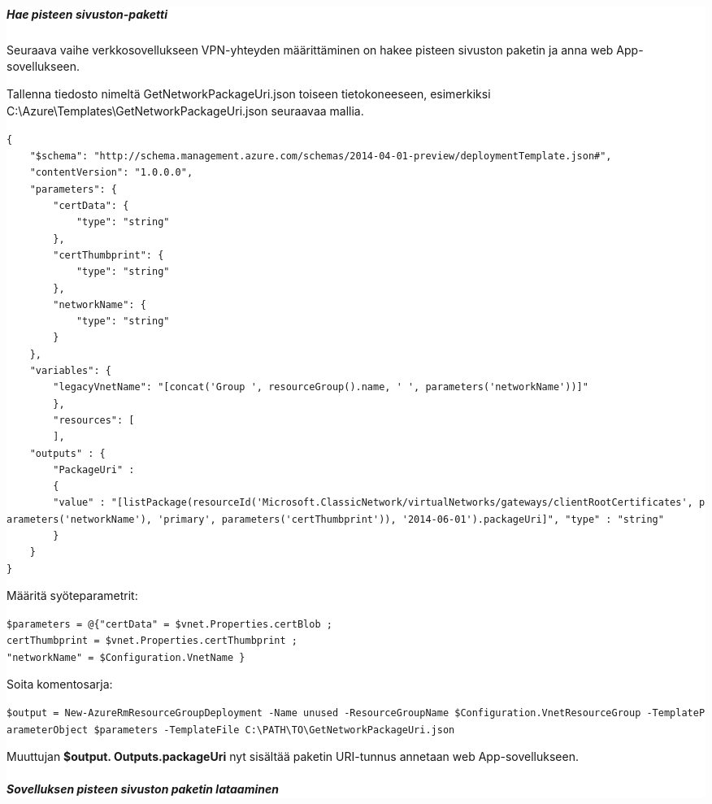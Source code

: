 ##### <a name="get-the-point-to-site-package"></a>Hae pisteen sivuston-paketti #####

Seuraava vaihe verkkosovellukseen VPN-yhteyden määrittäminen on hakee pisteen sivuston paketin ja anna web App-sovellukseen.

Tallenna tiedosto nimeltä GetNetworkPackageUri.json toiseen tietokoneeseen, esimerkiksi C:\Azure\Templates\GetNetworkPackageUri.json seuraavaa mallia.

    {
        "$schema": "http://schema.management.azure.com/schemas/2014-04-01-preview/deploymentTemplate.json#",
        "contentVersion": "1.0.0.0",
        "parameters": {
            "certData": {
                "type": "string"
            },
            "certThumbprint": {
                "type": "string"
            },
            "networkName": {
                "type": "string"
            }
        },
        "variables": {
            "legacyVnetName": "[concat('Group ', resourceGroup().name, ' ', parameters('networkName'))]"
            },
            "resources": [
            ],
        "outputs" : {
            "PackageUri" :
            {
            "value" : "[listPackage(resourceId('Microsoft.ClassicNetwork/virtualNetworks/gateways/clientRootCertificates', parameters('networkName'), 'primary', parameters('certThumbprint')), '2014-06-01').packageUri]", "type" : "string"
            }
        }
    }


Määritä syöteparametrit:

    $parameters = @{"certData" = $vnet.Properties.certBlob ;
    certThumbprint = $vnet.Properties.certThumbprint ;
    "networkName" = $Configuration.VnetName }

Soita komentosarja:

    $output = New-AzureRmResourceGroupDeployment -Name unused -ResourceGroupName $Configuration.VnetResourceGroup -TemplateParameterObject $parameters -TemplateFile C:\PATH\TO\GetNetworkPackageUri.json


Muuttujan **$output. Outputs.packageUri** nyt sisältää paketin URI-tunnus annetaan web App-sovellukseen.

##### <a name="upload-the-point-to-site-package-to-your-app"></a>Sovelluksen pisteen sivuston paketin lataaminen #####


[createvpngateway]: http://azure.microsoft.com/documentation/articles/vpn-gateway-point-to-site-create/
[azureportal]: http://portal.azure.com